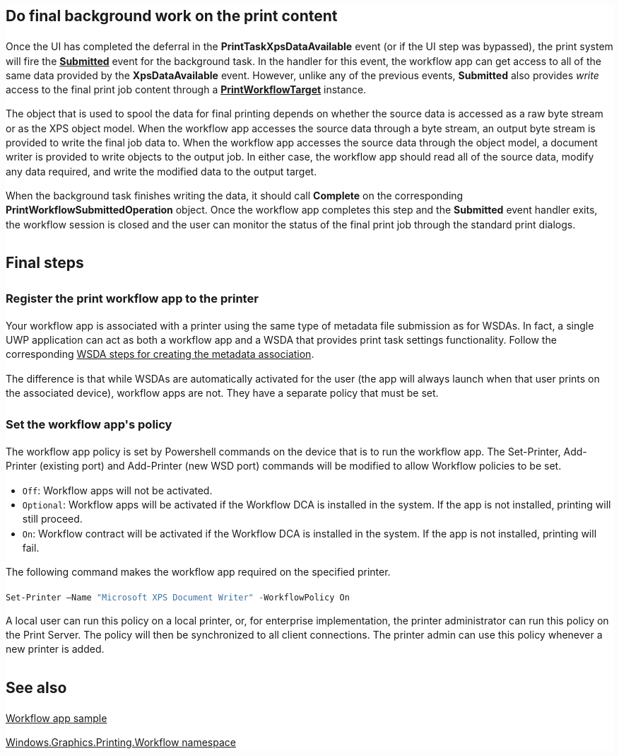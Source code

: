 
## Do final background work on the print content

Once the UI has completed the deferral in the **PrintTaskXpsDataAvailable** event (or if the UI step was bypassed), the print system will fire the **[Submitted](https://docs.microsoft.com/uwp/api/windows.graphics.printing.workflow.printworkflowbackgroundsession.Submitted)** event for the background task. In the handler for this event, the workflow app can get access to all of the same data provided by the **XpsDataAvailable** event. However, unlike any of the previous events, **Submitted** also provides *write* access to the final print job content through a **[PrintWorkflowTarget](https://docs.microsoft.com/uwp/api/windows.graphics.printing.workflow.printworkflowtarget)** instance. 

The object that is used to spool the data for final printing depends on whether the source data is accessed as a raw byte stream or as the XPS object model. When the workflow app accesses the source data through a byte stream, an output byte stream is provided to write the final job data to. When the workflow app accesses the source data through the object model, a document writer is provided to write objects to the output job. In either case, the workflow app should read all of the source data, modify any data required, and write the modified data to the output target.

When the background task finishes writing the data, it should call **Complete** on the corresponding **PrintWorkflowSubmittedOperation** object. Once the workflow app completes this step and the **Submitted** event handler exits, the workflow session is closed and the user can monitor the status of the final print job through the standard print dialogs.

## Final steps

### Register the print workflow app to the printer

Your workflow app is associated with a printer using the same type of metadata file submission as for WSDAs. In fact, a single UWP application can act as both a workflow app and a WSDA that provides print task settings functionality. Follow the corresponding [WSDA steps for creating the metadata association](https://docs.microsoft.com/windows-hardware/drivers/devapps/step-2--create-device-metadata).

The difference is that while WSDAs are automatically activated for the user (the app will always launch when that user prints on the associated device), workflow apps are not. They have a separate policy that must be set.

### Set the workflow app's policy
The workflow app policy is set by Powershell commands on the device that is to run the workflow app. The Set-Printer, Add-Printer (existing port) and Add-Printer (new WSD port) commands will be modified to allow Workflow policies to be set. 
* `Off`: Workflow apps will not be activated.
* `Optional`: Workflow apps will be activated if the Workflow DCA is installed in the system. If the app is not installed, printing will still proceed. 
* `On`: Workflow contract will be activated if the Workflow DCA is installed in the system. If the app is not installed, printing will fail. 

The following command makes the workflow app required on the specified printer.
```Powershell
Set-Printer –Name "Microsoft XPS Document Writer" -WorkflowPolicy On
```

A local user can run this policy on a local printer, or, for enterprise implementation, the printer administrator can run this policy on the Print Server. The policy will then be synchronized to all client connections. The printer admin can use this policy whenever a new printer is added.

## See also

[Workflow app sample](https://github.com/Microsoft/print-oem-samples)

[Windows.Graphics.Printing.Workflow namespace](https://docs.microsoft.com/uwp/api/windows.graphics.printing.workflow)


